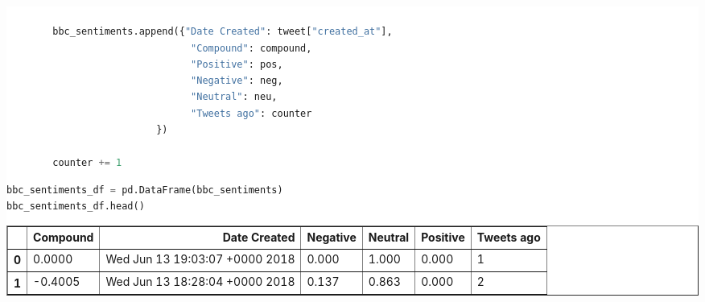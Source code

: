 ```python
        
        bbc_sentiments.append({"Date Created": tweet["created_at"],
                                "Compound": compound,
                                "Positive": pos,
                                "Negative": neg,
                                "Neutral": neu,
                                "Tweets ago": counter    
                          })
        
        counter += 1

```


```python
bbc_sentiments_df = pd.DataFrame(bbc_sentiments)
bbc_sentiments_df.head()
```




<div>
<style scoped>
    .dataframe tbody tr th:only-of-type {
        vertical-align: middle;
    }

    .dataframe tbody tr th {
        vertical-align: top;
    }

    .dataframe thead th {
        text-align: right;
    }
</style>
<table border="1" class="dataframe">
  <thead>
    <tr style="text-align: right;">
      <th></th>
      <th>Compound</th>
      <th>Date Created</th>
      <th>Negative</th>
      <th>Neutral</th>
      <th>Positive</th>
      <th>Tweets ago</th>
    </tr>
  </thead>
  <tbody>
    <tr>
      <th>0</th>
      <td>0.0000</td>
      <td>Wed Jun 13 19:03:07 +0000 2018</td>
      <td>0.000</td>
      <td>1.000</td>
      <td>0.000</td>
      <td>1</td>
    </tr>
    <tr>
      <th>1</th>
      <td>-0.4005</td>
      <td>Wed Jun 13 18:28:04 +0000 2018</td>
      <td>0.137</td>
      <td>0.863</td>
      <td>0.000</td>
      <td>2</td>
    </tr>